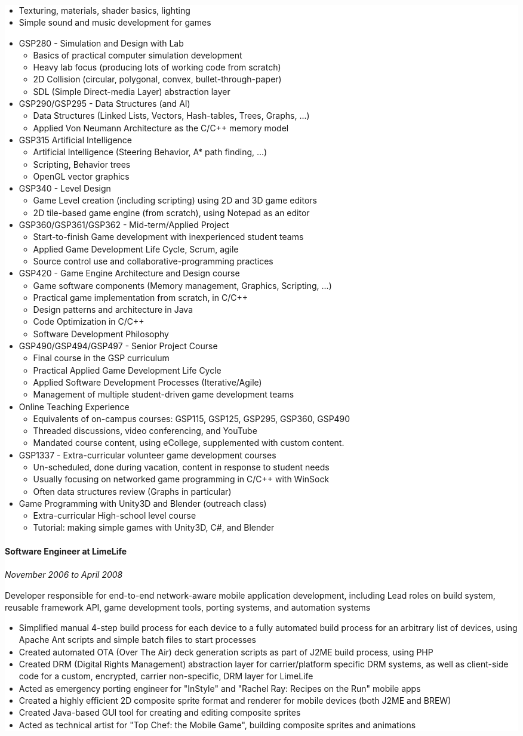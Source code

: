   - Texturing, materials, shader basics, lighting
  - Simple sound and music development for games
* GSP280 - Simulation and Design with Lab
  - Basics of practical computer simulation development
  - Heavy lab focus (producing lots of working code from scratch)
  - 2D Collision (circular, polygonal, convex, bullet-through-paper)
  - SDL (Simple Direct-media Layer) abstraction layer
* GSP290/GSP295 - Data Structures (and AI)
  - Data Structures (Linked Lists, Vectors, Hash-tables, Trees, Graphs, ...)
  - Applied Von Neumann Architecture as the C/C++ memory model
* GSP315 Artificial Intelligence
  - Artificial Intelligence (Steering Behavior, A* path finding, ...)
  - Scripting, Behavior trees
  - OpenGL vector graphics
* GSP340 - Level Design
  - Game Level creation (including scripting) using 2D and 3D game editors
  - 2D tile-based game engine (from scratch), using Notepad as an editor
* GSP360/GSP361/GSP362 - Mid-term/Applied Project
  - Start-to-finish Game development with inexperienced student teams
  - Applied Game Development Life Cycle, Scrum, agile
  - Source control use and collaborative-programming practices
* GSP420 - Game Engine Architecture and Design course
  - Game software components (Memory management, Graphics, Scripting, ...)
  - Practical game implementation from scratch, in C/C++
  - Design patterns and architecture in Java
  - Code Optimization in C/C++
  - Software Development Philosophy
* GSP490/GSP494/GSP497 - Senior Project Course
  - Final course in the GSP curriculum
  - Practical Applied Game Development Life Cycle
  - Applied Software Development Processes (Iterative/Agile)
  - Management of multiple student-driven game development teams
* Online Teaching Experience
  - Equivalents of on-campus courses: GSP115, GSP125, GSP295, GSP360, GSP490
  - Threaded discussions, video conferencing, and YouTube
  - Mandated course content, using eCollege, supplemented with custom content.
* GSP1337 - Extra-curricular volunteer game development courses
  - Un-scheduled, done during vacation, content in response to student needs
  - Usually focusing on networked game programming in C/C++ with WinSock
  - Often data structures review (Graphs in particular)
* Game Programming with Unity3D and Blender (outreach class)
  - Extra-curricular High-school level course
  - Tutorial: making simple games with Unity3D, C#, and Blender

#### Software Engineer at LimeLife
*November 2006 to April 2008*

Developer responsible for end-to-end network-aware mobile application development, including Lead roles on build system, reusable framework API, game development tools, porting systems, and automation systems
* Simplified manual 4-step build process for each device to a fully automated build process for an arbitrary list of devices, using Apache Ant scripts and simple batch files to start processes
* Created automated OTA (Over The Air) deck generation scripts as part of J2ME build process, using PHP
* Created DRM (Digital Rights Management) abstraction layer for carrier/platform specific DRM systems, as well as client-side code for a custom, encrypted, carrier non-specific, DRM layer for LimeLife
* Acted as emergency porting engineer for "InStyle" and "Rachel Ray: Recipes on the Run" mobile apps
* Created a highly efficient 2D composite sprite format and renderer for mobile devices (both J2ME and BREW)
* Created Java-based GUI tool for creating and editing composite sprites 
* Acted as technical artist for "Top Chef: the Mobile Game", building composite sprites and animations